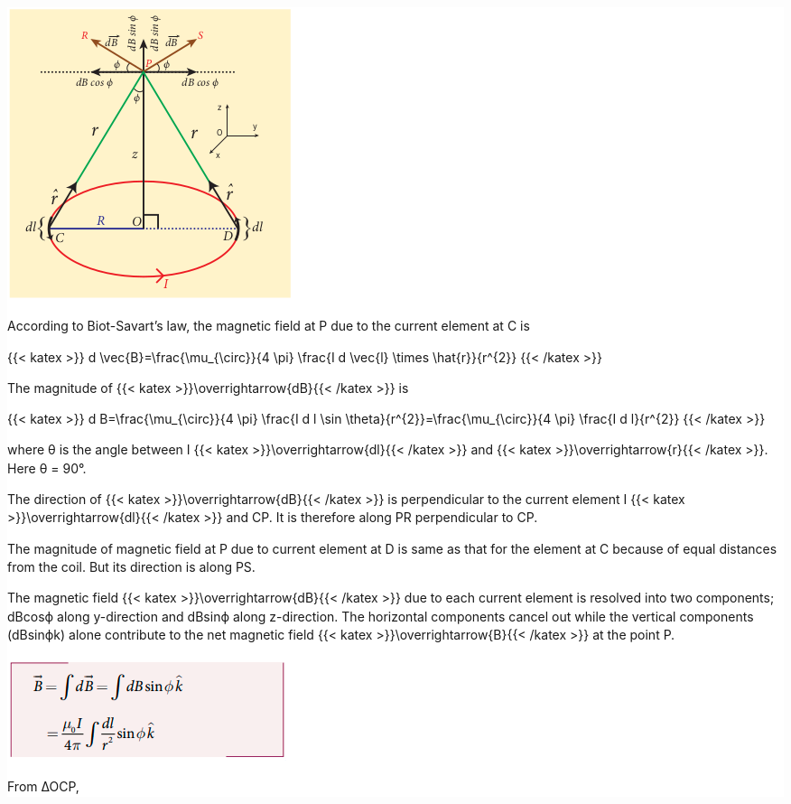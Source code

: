 ![Figure 3.33 Magnetic field due to current-carrying circular loop](3.33.png)

According to Biot-Savart’s law, the magnetic field at P due to the current element at C is


{{< katex >}} d \vec{B}=\frac{\mu_{\circ}}{4 \pi} \frac{I d \vec{l} \times \hat{r}}{r^{2}} {{< /katex >}}


The magnitude of {{< katex >}}\overrightarrow{dB}{{< /katex >}} is

{{< katex >}} d B=\frac{\mu_{\circ}}{4 \pi} \frac{I d l \sin \theta}{r^{2}}=\frac{\mu_{\circ}}{4 \pi} \frac{I d l}{r^{2}} {{< /katex >}}


where θ is the angle between I {{< katex >}}\overrightarrow{dl}{{< /katex >}} and {{< katex >}}\overrightarrow{r}{{< /katex >}}. Here θ = 90°.

The direction of {{< katex >}}\overrightarrow{dB}{{< /katex >}} is perpendicular to the current element I {{< katex >}}\overrightarrow{dl}{{< /katex >}} and CP. It is therefore along PR perpendicular to CP.

The magnitude of magnetic field at P due to current element at D is same as that for the element at C because of equal distances from the coil. But its direction is along PS.

The magnetic field {{< katex >}}\overrightarrow{dB}{{< /katex >}} due to each current element is resolved into two components; dBcosϕ along y-direction and dBsinϕ along z-direction. The horizontal components cancel out while the vertical components (dBsinϕk) alone contribute to the net
magnetic field {{< katex >}}\overrightarrow{B}{{< /katex >}} at the point P.

![Alt Text](image15.png)

From ∆OCP,
